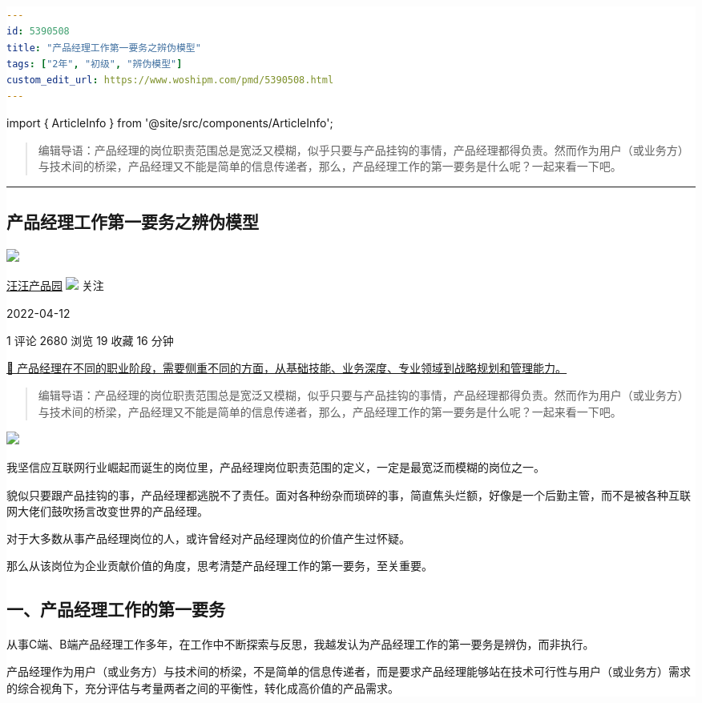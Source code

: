 ```yaml
---
id: 5390508
title: "产品经理工作第一要务之辨伪模型"
tags: ["2年", "初级", "辨伪模型"]
custom_edit_url: https://www.woshipm.com/pmd/5390508.html
---
```

import { ArticleInfo } from '@site/src/components/ArticleInfo';

<ArticleInfo
    author="汪汪产品园"
    authorLink="https://www.woshipm.com/u/196921"
    published="2022-04-12"
    views={2680}
    comments={1}
    collects={19}
/>

> 编辑导语：产品经理的岗位职责范围总是宽泛又模糊，似乎只要与产品挂钩的事情，产品经理都得负责。然而作为用户（或业务方）与技术间的桥梁，产品经理又不能是简单的信息传递者，那么，产品经理工作的第一要务是什么呢？一起来看一下吧。

---

## 产品经理工作第一要务之辨伪模型

[![](https://image.woshipm.com/wp-files/2022/04/b78XP9pCjCfSMLLUyKAx.png!/both/72x72)](https://www.woshipm.com/u/196921)

[汪汪产品园](https://www.woshipm.com/u/196921) ![](https://static.woshipm.com/tag/1101_1@2x.png) 关注

2022-04-12

1 评论 2680 浏览 19 收藏 16 分钟

[🔗 产品经理在不同的职业阶段，需要侧重不同的方面，从基础技能、业务深度、专业领域到战略规划和管理能力。](https://ke.qidianla.com/courses/90pm)

> 编辑导语：产品经理的岗位职责范围总是宽泛又模糊，似乎只要与产品挂钩的事情，产品经理都得负责。然而作为用户（或业务方）与技术间的桥梁，产品经理又不能是简单的信息传递者，那么，产品经理工作的第一要务是什么呢？一起来看一下吧。

![](https://image.woshipm.com/wp-files/2022/04/SVbrQTfOY06ocJQulEzZ.jpg)

我坚信应互联网行业崛起而诞生的岗位里，产品经理岗位职责范围的定义，一定是最宽泛而模糊的岗位之一。

貌似只要跟产品挂钩的事，产品经理都逃脱不了责任。面对各种纷杂而琐碎的事，简直焦头烂额，好像是一个后勤主管，而不是被各种互联网大佬们鼓吹扬言改变世界的产品经理。

对于大多数从事产品经理岗位的人，或许曾经对产品经理岗位的价值产生过怀疑。

那么从该岗位为企业贡献价值的角度，思考清楚产品经理工作的第一要务，至关重要。

## 一、产品经理工作的第一要务

从事C端、B端产品经理工作多年，在工作中不断探索与反思，我越发认为产品经理工作的第一要务是辨伪，而非执行。

产品经理作为用户（或业务方）与技术间的桥梁，不是简单的信息传递者，而是要求产品经理能够站在技术可行性与用户（或业务方）需求的综合视角下，充分评估与考量两者之间的平衡性，转化成高价值的产品需求。
